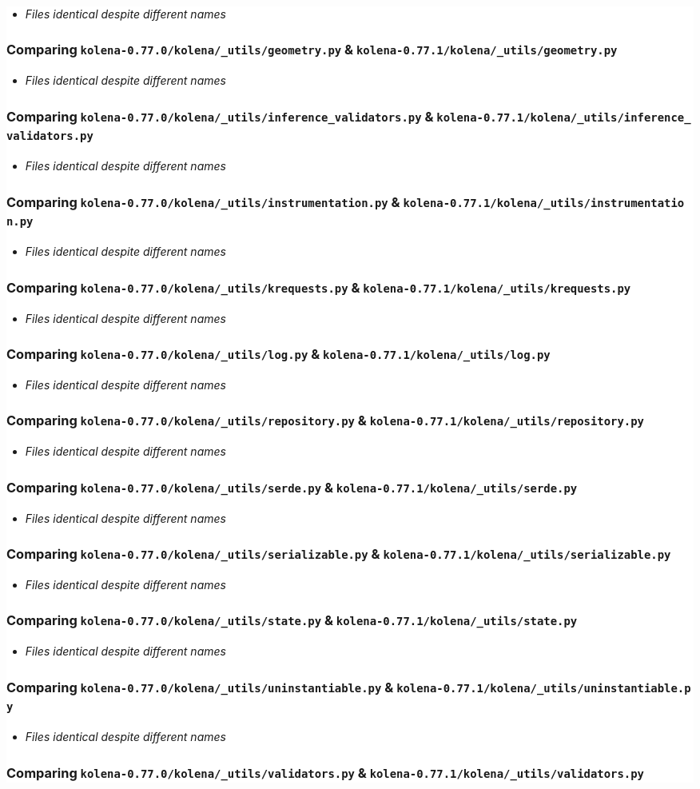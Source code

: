  * *Files identical despite different names*

### Comparing `kolena-0.77.0/kolena/_utils/geometry.py` & `kolena-0.77.1/kolena/_utils/geometry.py`

 * *Files identical despite different names*

### Comparing `kolena-0.77.0/kolena/_utils/inference_validators.py` & `kolena-0.77.1/kolena/_utils/inference_validators.py`

 * *Files identical despite different names*

### Comparing `kolena-0.77.0/kolena/_utils/instrumentation.py` & `kolena-0.77.1/kolena/_utils/instrumentation.py`

 * *Files identical despite different names*

### Comparing `kolena-0.77.0/kolena/_utils/krequests.py` & `kolena-0.77.1/kolena/_utils/krequests.py`

 * *Files identical despite different names*

### Comparing `kolena-0.77.0/kolena/_utils/log.py` & `kolena-0.77.1/kolena/_utils/log.py`

 * *Files identical despite different names*

### Comparing `kolena-0.77.0/kolena/_utils/repository.py` & `kolena-0.77.1/kolena/_utils/repository.py`

 * *Files identical despite different names*

### Comparing `kolena-0.77.0/kolena/_utils/serde.py` & `kolena-0.77.1/kolena/_utils/serde.py`

 * *Files identical despite different names*

### Comparing `kolena-0.77.0/kolena/_utils/serializable.py` & `kolena-0.77.1/kolena/_utils/serializable.py`

 * *Files identical despite different names*

### Comparing `kolena-0.77.0/kolena/_utils/state.py` & `kolena-0.77.1/kolena/_utils/state.py`

 * *Files identical despite different names*

### Comparing `kolena-0.77.0/kolena/_utils/uninstantiable.py` & `kolena-0.77.1/kolena/_utils/uninstantiable.py`

 * *Files identical despite different names*

### Comparing `kolena-0.77.0/kolena/_utils/validators.py` & `kolena-0.77.1/kolena/_utils/validators.py`
